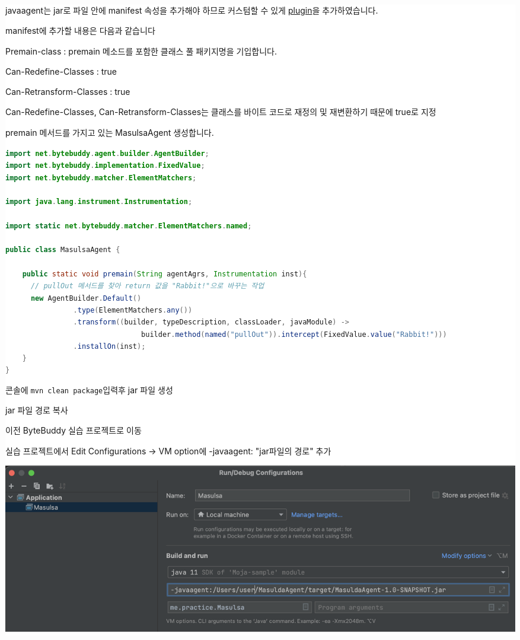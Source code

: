 
javaagent는 jar로 파일 안에 manifest 속성을 추가해야 하므로 커스텀할 수 있게 [plugin](https://maven.apache.org/plugins/maven-jar-plugin/examples/manifest-customization.html)을 추가하였습니다.

manifest에 추가할 내용은 다음과 같습니다

Premain-class : premain 메소드를 포함한 클래스 풀 패키지명을 기입합니다.

Can-Redefine-Classes : true

Can-Retransform-Classes : true

Can-Redefine-Classes, Can-Retransform-Classes는 클래스를 바이트 코드로 재정의 및 재변환하기 때문에 true로 지정



premain 메서드를 가지고 있는 MasulsaAgent 생성합니다.

```java
import net.bytebuddy.agent.builder.AgentBuilder;
import net.bytebuddy.implementation.FixedValue;
import net.bytebuddy.matcher.ElementMatchers;

import java.lang.instrument.Instrumentation;

import static net.bytebuddy.matcher.ElementMatchers.named;

public class MasulsaAgent {

    public static void premain(String agentAgrs, Instrumentation inst){
      // pullOut 메서드를 찾아 return 값을 "Rabbit!"으로 바꾸는 작업  
      new AgentBuilder.Default()
                .type(ElementMatchers.any())
                .transform((builder, typeDescription, classLoader, javaModule) ->
                                builder.method(named("pullOut")).intercept(FixedValue.value("Rabbit!")))
                .installOn(inst);
    }
}
```

콘솔에 `mvn clean package`입력후 jar 파일 생성

jar 파일 경로 복사



이전 ByteBuddy 실습 프로젝트로 이동

실습 프로젝트에서 Edit Configurations -> VM option에 -javaagent: "jar파일의 경로" 추가

![image-20230622120546258](../images/image-20230622120546258.png)
